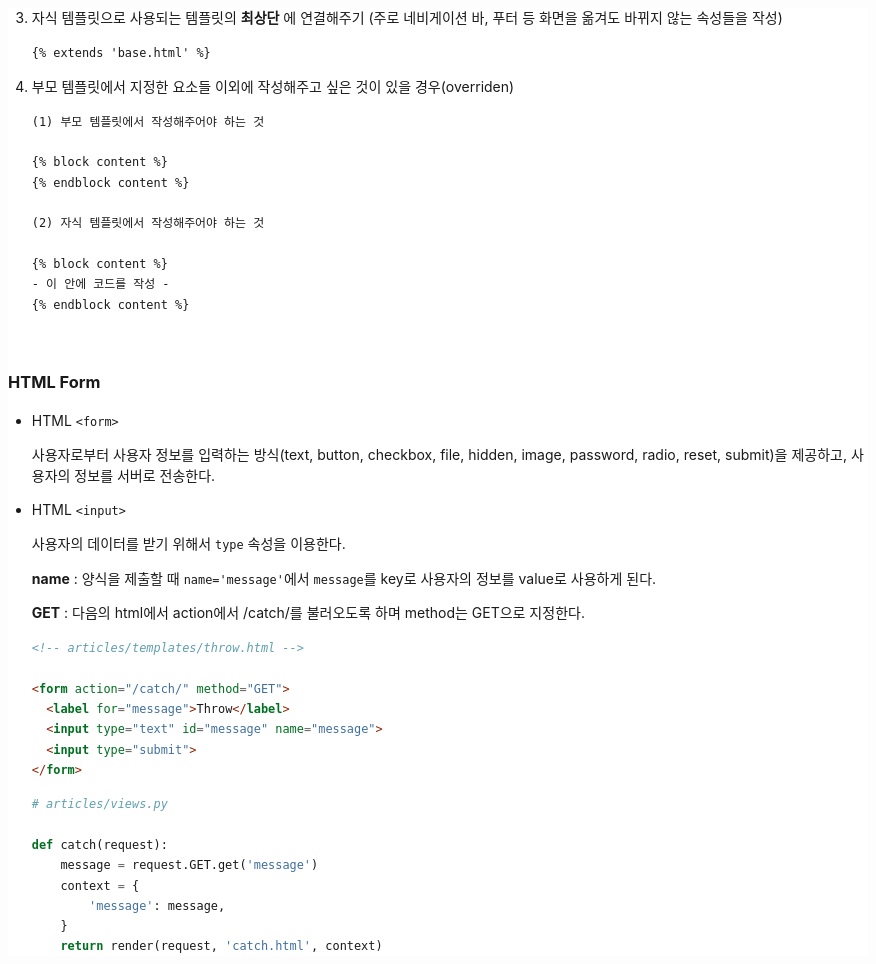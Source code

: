 3. 자식 템플릿으로 사용되는 템플릿의 **최상단** 에 연결해주기 (주로 네비게이션 바, 푸터 등 화면을 옮겨도 바뀌지 않는 속성들을 작성)

   ```django
   {% extends 'base.html' %}
   ```

4. 부모 템플릿에서 지정한 요소들 이외에 작성해주고 싶은 것이 있을 경우(overriden)

   ```django
   (1) 부모 템플릿에서 작성해주어야 하는 것
   
   {% block content %}
   {% endblock content %}
   
   (2) 자식 템플릿에서 작성해주어야 하는 것
    
   {% block content %}
   - 이 안에 코드를 작성 - 
   {% endblock content %}
   ```

<br>

### HTML Form

* HTML `<form>` 

  사용자로부터 사용자 정보를 입력하는 방식(text, button, checkbox, file, hidden, image, password, radio, reset, submit)을 제공하고, 사용자의 정보를 서버로 전송한다. 

* HTML `<input>`

  사용자의 데이터를 받기 위해서 `type` 속성을 이용한다. 

  **name** : 양식을 제출할 때 `name='message'`에서 `message`를 key로 사용자의 정보를 value로 사용하게 된다. 

  **GET** : 다음의 html에서 action에서 /catch/를 불러오도록 하며 method는 GET으로 지정한다. 

  ```html
  <!-- articles/templates/throw.html -->
  
  <form action="/catch/" method="GET">
    <label for="message">Throw</label>
    <input type="text" id="message" name="message">
    <input type="submit">
  </form>
  ```

  ```python
  # articles/views.py
  
  def catch(request):
      message = request.GET.get('message')
      context = {
          'message': message,
      }
      return render(request, 'catch.html', context)
  ```
